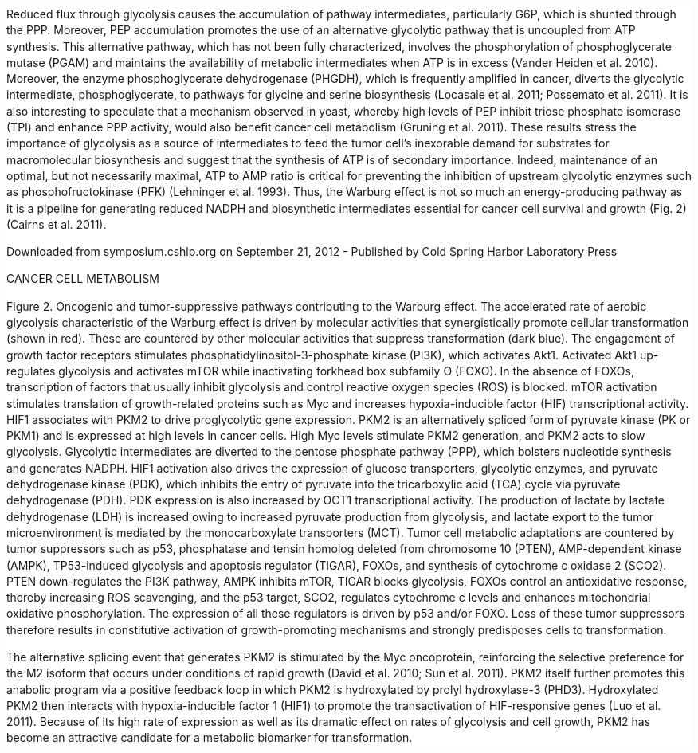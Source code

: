 Reduced flux through glycolysis causes the accumulation of pathway intermediates, particularly G6P, which is shunted through the PPP. Moreover, PEP accumulation promotes the use of an alternative glycolytic pathway that is uncoupled from ATP synthesis. This alternative pathway, which has not been fully characterized, involves the phosphorylation of phosphoglycerate mutase (PGAM) and maintains the availability of metabolic intermediates when ATP is in excess (Vander Heiden et al. 2010). Moreover, the enzyme phosphoglycerate dehydrogenase (PHGDH), which is frequently amplified in cancer, diverts the glycolytic intermediate, phosphoglycerate, to pathways for glycine and serine biosynthesis (Locasale et al. 2011; Possemato et al. 2011). It is also interesting to speculate that a mechanism observed in yeast, whereby high levels of PEP inhibit triose phosphate isomerase (TPI) and enhance PPP activity, would also benefit cancer cell metabolism (Gruning et al. 2011). These results stress the importance of glycolysis as a source of intermediates to feed the tumor cell’s inexorable demand for substrates for macromolecular biosynthesis and suggest that the synthesis of ATP is of secondary importance. Indeed, maintenance of an optimal, but not necessarily maximal, ATP to AMP ratio is critical for preventing the inhibition of upstream glycolytic enzymes such as phosphofructokinase (PFK) (Lehninger et al. 1993). Thus, the Warburg effect is not so much an energy-producing pathway as it is a pipeline for generating reduced NADPH and biosynthetic intermediates essential for cancer cell survival and growth (Fig. 2) (Cairns et al. 2011).

Downloaded from symposium.cshlp.org on September 21, 2012 - Published by Cold Spring Harbor Laboratory Press

CANCER CELL METABOLISM

Figure 2. Oncogenic and tumor-suppressive pathways contributing to the Warburg effect. The accelerated rate of aerobic glycolysis characteristic of the Warburg effect is driven by molecular activities that synergistically promote cellular transformation (shown in red). These are countered by other molecular activities that suppress transformation (dark blue). The engagement of growth factor receptors stimulates phosphatidylinositol-3-phosphate kinase (PI3K), which activates Akt1. Activated Akt1 up-regulates glycolysis and activates mTOR while inactivating forkhead box subfamily O (FOXO). In the absence of FOXOs, transcription of factors that usually inhibit glycolysis and control reactive oxygen species (ROS) is blocked. mTOR activation stimulates translation of growth-related proteins such as Myc and increases hypoxia-inducible factor (HIF) transcriptional activity. HIF1 associates with PKM2 to drive proglycolytic gene expression. PKM2 is an alternatively spliced form of pyruvate kinase (PK or PKM1) and is expressed at high levels in cancer cells. High Myc levels stimulate PKM2 generation, and PKM2 acts to slow glycolysis. Glycolytic intermediates are diverted to the pentose phosphate pathway (PPP), which bolsters nucleotide synthesis and generates NADPH. HIF1 activation also drives the expression of glucose transporters, glycolytic enzymes, and pyruvate dehydrogenase kinase (PDK), which inhibits the entry of pyruvate into the tricarboxylic acid (TCA) cycle via pyruvate dehydrogenase (PDH). PDK expression is also increased by OCT1 transcriptional activity. The production of lactate by lactate dehydrogenase (LDH) is increased owing to increased pyruvate production from glycolysis, and lactate export to the tumor microenvironment is mediated by the monocarboxylate transporters (MCT). Tumor cell metabolic adaptations are countered by tumor suppressors such as p53, phosphatase and tensin homolog deleted from chromosome 10 (PTEN), AMP-dependent kinase (AMPK), TP53-induced glycolysis and apoptosis regulator (TIGAR), FOXOs, and synthesis of cytochrome c oxidase 2 (SCO2). PTEN down-regulates the PI3K pathway, AMPK inhibits mTOR, TIGAR blocks glycolysis, FOXOs control an antioxidative response, thereby increasing ROS scavenging, and the p53 target, SCO2, regulates cytochrome c levels and enhances mitochondrial oxidative phosphorylation. The expression of all these regulators is driven by p53 and/or FOXO. Loss of these tumor suppressors therefore results in constitutive activation of growth-promoting mechanisms and strongly predisposes cells to transformation.

The alternative splicing event that generates PKM2 is stimulated by the Myc oncoprotein, reinforcing the selective preference for the M2 isoform that occurs under conditions of rapid growth (David et al. 2010; Sun et al. 2011). PKM2 itself further promotes this anabolic program via a positive feedback loop in which PKM2 is hydroxylated by prolyl hydroxylase-3 (PHD3). Hydroxylated PKM2 then interacts with hypoxia-inducible factor 1 (HIF1) to promote the transactivation of HIF-responsive genes (Luo et al. 2011). Because of its high rate of expression as well as its dramatic effect on rates of glycolysis and cell growth, PKM2 has become an attractive candidate for a metabolic biomarker for transformation.
